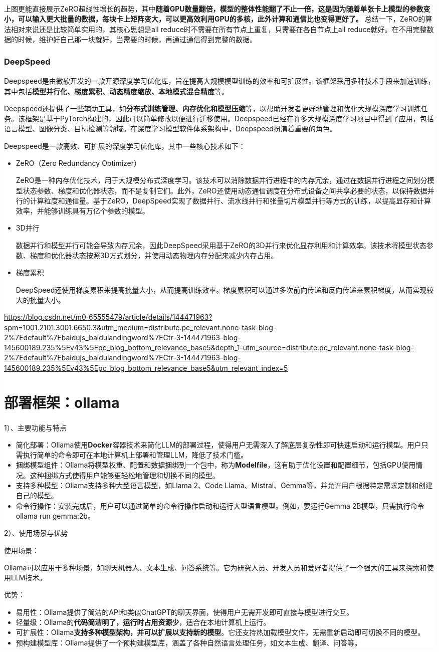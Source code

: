 上图更能直接展示ZeRO超线性增长的趋势，其中**随着GPU数量翻倍，模型的整体性能翻了不止一倍，这是因为随着单张卡上模型的参数变小，可以输入更大批量的数据，每块卡上矩阵变大，可以更高效利用GPU的多核，此外计算和通信比也变得更好了。**
总结一下，ZeRO的算法相对来说还是比较简单实用的，其核心思想是all reduce时不需要在所有节点上重复，只需要在各自节点上all reduce就好。在不用完整数据的时候，维护好自己那一块就好，当需要的时候，再通过通信得到完整的数据。

### DeepSpeed

Deepspeed是由微软开发的一款开源深度学习优化库，旨在提高大规模模型训练的效率和可扩展性。该框架采用多种技术手段来加速训练，其中包括**模型并行化、梯度累积、动态精度缩放、本地模式混合精度**等。

Deepspeed还提供了一些辅助工具，如**分布式训练管理、内存优化和模型压缩**等，以帮助开发者更好地管理和优化大规模深度学习训练任务。该框架是基于PyTorch构建的，因此可以简单修改以便进行迁移使用。Deepspeed已经在许多大规模深度学习项目中得到了应用，包括语言模型、图像分类、目标检测等领域。在深度学习模型软件体系架构中，Deepspeed扮演着重要的角色。

Deepspeed是一款高效、可扩展的深度学习优化库，其中一些核心技术如下：

- ZeRO（Zero Redundancy Optimizer）
    
    ZeRO是一种内存优化技术，用于大规模分布式深度学习。该技术可以消除数据并行进程中的内存冗余，通过在数据并行进程之间划分模型状态参数、梯度和优化器状态，而不是复制它们。此外，ZeRO还使用动态通信调度在分布式设备之间共享必要的状态，以保持数据并行的计算粒度和通信量。基于ZeRO，DeepSpeed实现了数据并行、流水线并行和张量切片模型并行等方式的训练，以提高显存和计算效率，并能够训练具有万亿个参数的模型。
    
- 3D并行
    
    数据并行和模型并行可能会导致内存冗余，因此DeepSpeed采用基于ZeRO的3D并行来优化显存利用和计算效率。该技术将模型状态参数、梯度和优化器状态按照3D方式划分，并使用动态物理内存分配来减少内存占用。
    
- 梯度累积
    
    DeepSpeed还使用梯度累积来提高批量大小，从而提高训练效率。梯度累积可以通过多次前向传递和反向传递来累积梯度，从而实现较大的批量大小。
    

https://blog.csdn.net/m0_65555479/article/details/144471963?spm=1001.2101.3001.6650.3&utm_medium=distribute.pc_relevant.none-task-blog-2%7Edefault%7Ebaidujs_baidulandingword%7ECtr-3-144471963-blog-145600189.235%5Ev43%5Epc_blog_bottom_relevance_base5&depth_1-utm_source=distribute.pc_relevant.none-task-blog-2%7Edefault%7Ebaidujs_baidulandingword%7ECtr-3-144471963-blog-145600189.235%5Ev43%5Epc_blog_bottom_relevance_base5&utm_relevant_index=5

# 部署框架：ollama

1）、主要功能与特点

- 简化部署：Ollama使用**Docker**容器技术来简化LLM的部署过程，使得用户无需深入了解底层复杂性即可快速启动和运行模型。用户只需执行简单的命令即可在本地计算机上部署和管理LLM，降低了技术门槛。
- 捆绑模型组件：Ollama将模型权重、配置和数据捆绑到一个包中，称为**Modelfile**，这有助于优化设置和配置细节，包括GPU使用情况。这种捆绑方式使得用户能够更轻松地管理和切换不同的模型。
- 支持多种模型：Ollama支持多种大型语言模型，如Llama 2、Code Llama、Mistral、Gemma等，并允许用户根据特定需求定制和创建自己的模型。
- 命令行操作：安装完成后，用户可以通过简单的命令行操作启动和运行大型语言模型。例如，要运行Gemma 2B模型，只需执行命令ollama run gemma:2b。

2）、使用场景与优势

使用场景：

Ollama可以应用于多种场景，如聊天机器人、文本生成、问答系统等。它为研究人员、开发人员和爱好者提供了一个强大的工具来探索和使用LLM技术。

优势：

- 易用性：Ollama提供了简洁的API和类似ChatGPT的聊天界面，使得用户无需开发即可直接与模型进行交互。
- 轻量级：Ollama的**代码简洁明了，运行时占用资源少**，适合在本地计算机上运行。
- 可扩展性：Ollama**支持多种模型架构，并可以扩展以支持新的模型**。它还支持热加载模型文件，无需重新启动即可切换不同的模型。
- 预构建模型库：Ollama提供了一个预构建模型库，涵盖了各种自然语言处理任务，如文本生成、翻译、问答等。
